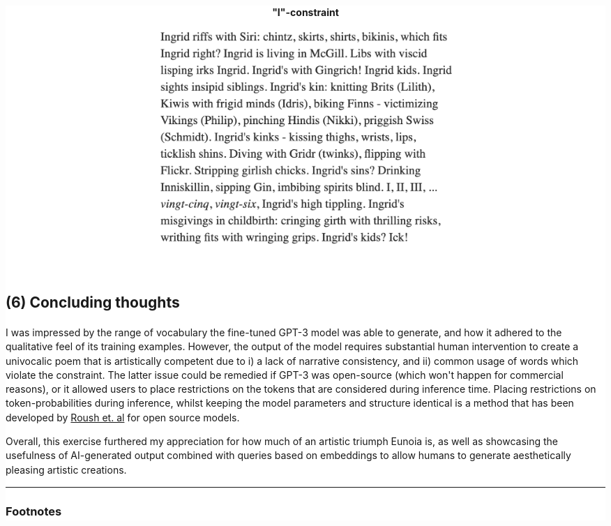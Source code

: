 <p align="center"><b>"I"-constraint</b></p>
<p align="center"><img src="/figures/example_i.png" width="50%"></p>

<br>

<a id="section6"></a>
## (6) Concluding thoughts

I was impressed by the range of vocabulary the fine-tuned GPT-3 model was able to generate, and how it adhered to the qualitative feel of its training examples. However, the output of the model requires substantial human intervention to create a univocalic poem that is artistically competent due to i) a lack of narrative consistency, and ii) common usage of words which violate the constraint. The latter issue could be remedied if GPT-3 was open-source (which won't happen for commercial reasons), or it allowed users to place restrictions on the tokens that are considered during inference time. Placing restrictions on token-probabilities during inference, whilst keeping the model parameters and structure identical is a method that has been developed by [Roush et. al](https://github.com/hellisotherpeople/constrained-text-generation-studio) for open source models. 

Overall, this exercise furthered my appreciation for how much of an artistic triumph Eunoia is, as well as showcasing the usefulness of AI-generated output combined with queries based on embeddings to allow humans to generate aesthetically pleasing artistic creations.  

* * *


### Footnotes

